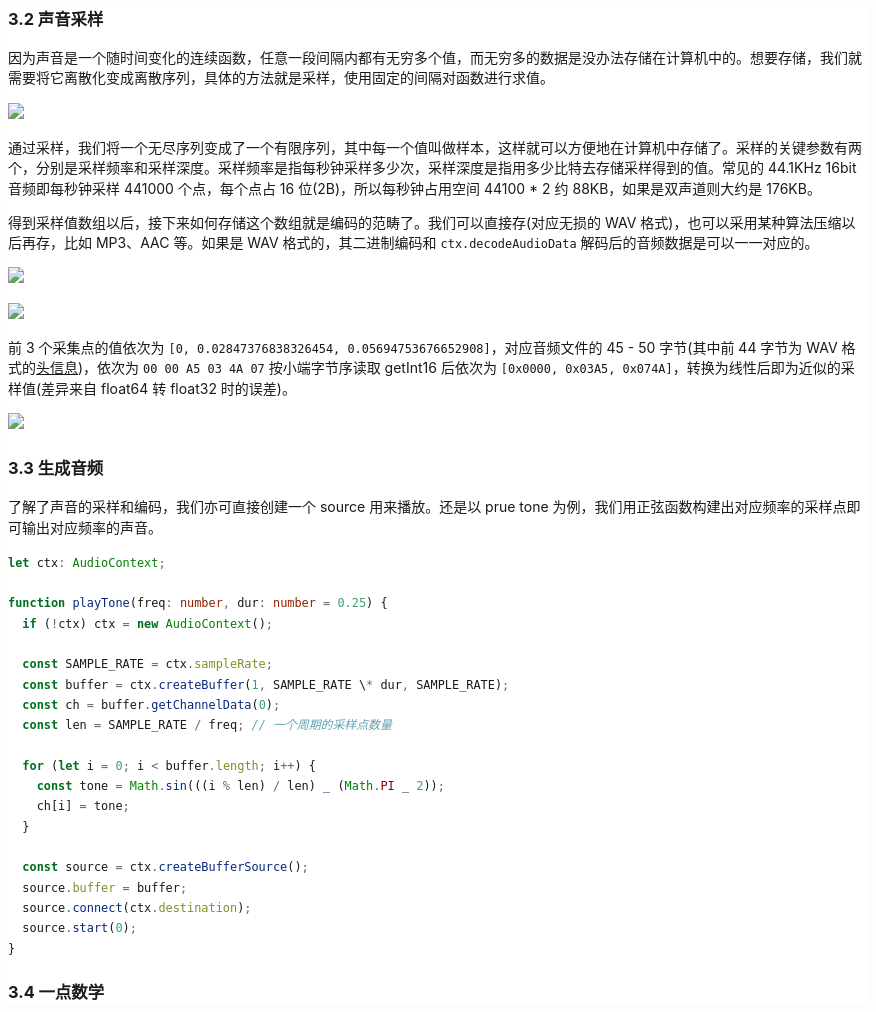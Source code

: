 ### 3.2 声音采样

因为声音是一个随时间变化的连续函数，任意一段间隔内都有无穷多个值，而无穷多的数据是没办法存储在计算机中的。想要存储，我们就需要将它离散化变成离散序列，具体的方法就是采样，使用固定的间隔对函数进行求值。

![](https://tva1.sinaimg.cn/large/e6c9d24egy1h35thiw0paj20zk049gme.jpg)

通过采样，我们将一个无尽序列变成了一个有限序列，其中每一个值叫做样本，这样就可以方便地在计算机中存储了。采样的关键参数有两个，分别是采样频率和采样深度。采样频率是指每秒钟采样多少次，采样深度是指用多少比特去存储采样得到的值。常见的 44.1KHz 16bit 音频即每秒钟采样 441000 个点，每个点占 16 位(2B)，所以每秒钟占用空间 44100 \* 2 约 88KB，如果是双声道则大约是 176KB。

得到采样值数组以后，接下来如何存储这个数组就是编码的范畴了。我们可以直接存(对应无损的 WAV 格式)，也可以采用某种算法压缩以后再存，比如 MP3、AAC 等。如果是 WAV 格式的，其二进制编码和 `ctx.decodeAudioData` 解码后的音频数据是可以一一对应的。

![](https://tva1.sinaimg.cn/large/e6c9d24egy1h35thpryikj20zk0fnn00.jpg)

![](https://tva1.sinaimg.cn/large/e6c9d24egy1h35thxodckj20fy07b3zg.jpg)

前 3 个采集点的值依次为 `[0, 0.02847376838326454, 0.05694753676652908]`，对应音频文件的 45 - 50 字节(其中前 44 字节为 WAV 格式的[头信息](https://codeantenna.com/a/3Mdc0fRshG))，依次为 `00 00 A5 03 4A 07` 按小端字节序读取 getInt16 后依次为 `[0x0000, 0x03A5, 0x074A]`，转换为线性后即为近似的采样值(差异来自 float64 转 float32 时的误差)。

![](https://tva1.sinaimg.cn/large/e6c9d24egy1h35ti83cq5j20fu04wdg8.jpg)

### 3.3 生成音频

了解了声音的采样和编码，我们亦可直接创建一个 source 用来播放。还是以 prue tone 为例，我们用正弦函数构建出对应频率的采样点即可输出对应频率的声音。

```ts
let ctx: AudioContext;

function playTone(freq: number, dur: number = 0.25) {
  if (!ctx) ctx = new AudioContext();

  const SAMPLE_RATE = ctx.sampleRate;
  const buffer = ctx.createBuffer(1, SAMPLE_RATE \* dur, SAMPLE_RATE);
  const ch = buffer.getChannelData(0);
  const len = SAMPLE_RATE / freq; // 一个周期的采样点数量

  for (let i = 0; i < buffer.length; i++) {
    const tone = Math.sin(((i % len) / len) _ (Math.PI _ 2));
    ch[i] = tone;
  }

  const source = ctx.createBufferSource();
  source.buffer = buffer;
  source.connect(ctx.destination);
  source.start(0);
}
```

### 3.4 一点数学
